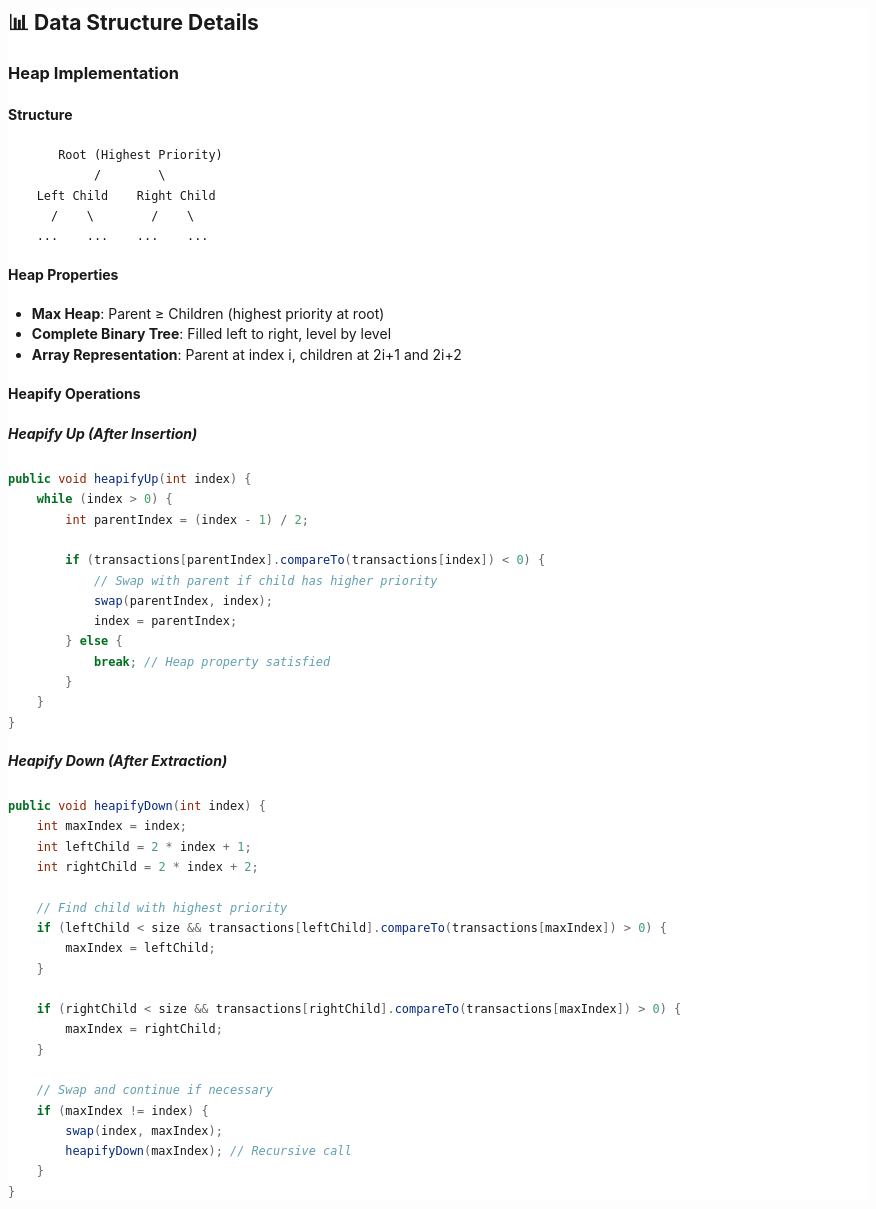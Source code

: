 ## 📊 Data Structure Details

### Heap Implementation

#### Structure
```
       Root (Highest Priority)
            /        \
    Left Child    Right Child
      /    \        /    \
    ...    ...    ...    ...
```

#### Heap Properties
- **Max Heap**: Parent ≥ Children (highest priority at root)
- **Complete Binary Tree**: Filled left to right, level by level
- **Array Representation**: Parent at index i, children at 2i+1 and 2i+2

#### Heapify Operations

##### Heapify Up (After Insertion)
```java
public void heapifyUp(int index) {
    while (index > 0) {
        int parentIndex = (index - 1) / 2;
        
        if (transactions[parentIndex].compareTo(transactions[index]) < 0) {
            // Swap with parent if child has higher priority
            swap(parentIndex, index);
            index = parentIndex;
        } else {
            break; // Heap property satisfied
        }
    }
}
```

##### Heapify Down (After Extraction)
```java
public void heapifyDown(int index) {
    int maxIndex = index;
    int leftChild = 2 * index + 1;
    int rightChild = 2 * index + 2;
    
    // Find child with highest priority
    if (leftChild < size && transactions[leftChild].compareTo(transactions[maxIndex]) > 0) {
        maxIndex = leftChild;
    }
    
    if (rightChild < size && transactions[rightChild].compareTo(transactions[maxIndex]) > 0) {
        maxIndex = rightChild;
    }
    
    // Swap and continue if necessary
    if (maxIndex != index) {
        swap(index, maxIndex);
        heapifyDown(maxIndex); // Recursive call
    }
}
```
